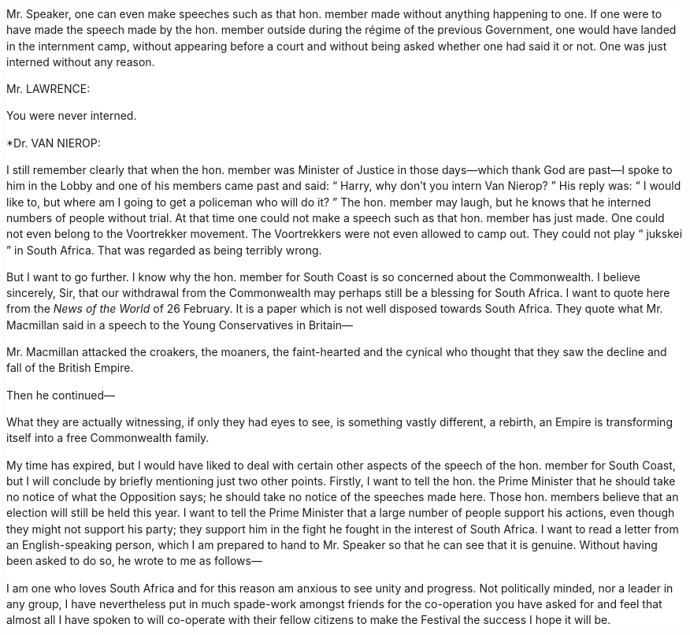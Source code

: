 <p>Mr. Speaker, one can even make speeches such as that hon. member made without anything happening to one. If one were to have made the speech made by the hon. member outside during the r&#x00E9;gime of the previous Government, one would have landed in the internment camp, without appearing before a court and without being asked whether one had said it or not. One was just interned without any reason.</p>

</speech>

<speech by="#lawrence">

<from>Mr. <person refersTo="hansard_za">LAWRENCE</person>:</from>

<p>You were never interned.</p>

</speech>

<speech by="#van_nierop">

<from>*Dr. <person refersTo="hansard_za">VAN NIEROP</person>:</from>

<p>I still remember clearly that when the hon. member was Minister of Justice in those days&#x2014;which thank God are past&#x2014;I spoke to him in the Lobby and one of his members came past and said: &#x201C; Harry, why don&#x2019;t you intern Van Nierop? &#x201D; His reply was: &#x201C; I would like to, but where am I going to get a policeman who will do it? &#x201D; The hon. member may laugh, but he knows that he interned numbers of people without trial. At that time one could not make a speech such as that hon. member has just made. One could not even belong to the Voortrekker movement. The Voortrekkers were not even allowed to camp out. They could not play &#x201C; jukskei &#x201D; in South Africa. That was regarded as being terribly wrong.</p>

<p>But I want to go further. I know why the hon. member for South Coast is so concerned about the Commonwealth. I believe sincerely, <span class="col_3685-3686" refersTo="page_0439"/>Sir, that our withdrawal from the Commonwealth may perhaps still be a blessing for South Africa. I want to quote here from the <i>News of the World</i> of 26 February. It is a paper which is not well disposed towards South Africa. They quote what Mr. Macmillan said in a speech to the Young Conservatives in Britain&#x2014;</p>

<block name="quote">Mr. Macmillan attacked the croakers, the moaners, the faint-hearted and the cynical who thought that they saw the decline and fall of the British Empire.</block>

<p>Then he continued&#x2014;</p>

<block name="quote">What they are actually witnessing, if only they had eyes to see, is something vastly different, a rebirth, an Empire is transforming itself into a free Commonwealth family.</block>

<p>My time has expired, but I would have liked to deal with certain other aspects of the speech of the hon. member for South Coast, but I will conclude by briefly mentioning just two other points. Firstly, I want to tell the hon. the Prime Minister that he should take no notice of what the Opposition says; he should take no notice of the speeches made here. Those hon. members believe that an election will still be held this year. I want to tell the Prime Minister that a large number of people support his actions, even though they might not support his party; they support him in the fight he fought in the interest of South Africa. I want to read a letter from an English-speaking person, which I am prepared to hand to Mr. Speaker so that he can see that it is genuine. Without having been asked to do so, he wrote to me as follows&#x2014;</p>

<block name="quote">I am one who loves South Africa and for this reason am anxious to see unity and progress. Not politically minded, nor a leader in any group, I have nevertheless put in much spade-work amongst friends for the co-operation you have asked for and feel that almost all I have spoken to will co-operate with their fellow citizens to make the Festival the success I hope it will be.</block>
